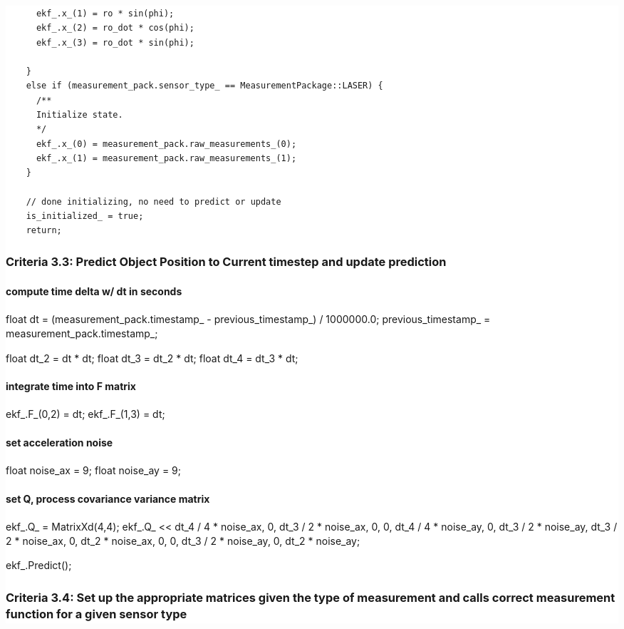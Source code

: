 ```
      ekf_.x_(1) = ro * sin(phi);
      ekf_.x_(2) = ro_dot * cos(phi);
      ekf_.x_(3) = ro_dot * sin(phi);

    }
    else if (measurement_pack.sensor_type_ == MeasurementPackage::LASER) {
      /**
      Initialize state.
      */
      ekf_.x_(0) = measurement_pack.raw_measurements_(0);
      ekf_.x_(1) = measurement_pack.raw_measurements_(1);
    }

    // done initializing, no need to predict or update
    is_initialized_ = true;
    return;
```

### Criteria 3.3: Predict Object Position to Current timestep and update prediction

#### compute time delta w/ dt in seconds

   float dt = (measurement_pack.timestamp_ - previous_timestamp_) / 1000000.0;
   previous_timestamp_ = measurement_pack.timestamp_;

   float dt_2 = dt * dt;
   float dt_3 = dt_2 * dt;
   float dt_4 = dt_3 * dt;

#### integrate time into F matrix
  
   ekf_.F_(0,2) = dt;
   ekf_.F_(1,3) = dt;

#### set acceleration noise
  
   float noise_ax = 9;
   float noise_ay = 9;

#### set Q, process covariance variance matrix
  
   ekf_.Q_ = MatrixXd(4,4);
   ekf_.Q_ << dt_4 / 4 * noise_ax, 0, dt_3 / 2 * noise_ax, 0,
              0, dt_4 / 4 * noise_ay, 0, dt_3 / 2 * noise_ay,
              dt_3 / 2 * noise_ax, 0, dt_2 * noise_ax, 0,
              0, dt_3 / 2 * noise_ay, 0, dt_2 * noise_ay;


  ekf_.Predict();

### Criteria 3.4: Set up the appropriate matrices given the type of measurement and calls correct measurement function for a given sensor type
